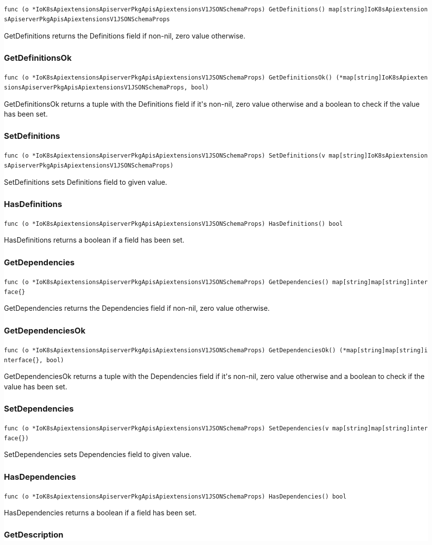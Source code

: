 `func (o *IoK8sApiextensionsApiserverPkgApisApiextensionsV1JSONSchemaProps) GetDefinitions() map[string]IoK8sApiextensionsApiserverPkgApisApiextensionsV1JSONSchemaProps`

GetDefinitions returns the Definitions field if non-nil, zero value otherwise.

### GetDefinitionsOk

`func (o *IoK8sApiextensionsApiserverPkgApisApiextensionsV1JSONSchemaProps) GetDefinitionsOk() (*map[string]IoK8sApiextensionsApiserverPkgApisApiextensionsV1JSONSchemaProps, bool)`

GetDefinitionsOk returns a tuple with the Definitions field if it's non-nil, zero value otherwise
and a boolean to check if the value has been set.

### SetDefinitions

`func (o *IoK8sApiextensionsApiserverPkgApisApiextensionsV1JSONSchemaProps) SetDefinitions(v map[string]IoK8sApiextensionsApiserverPkgApisApiextensionsV1JSONSchemaProps)`

SetDefinitions sets Definitions field to given value.

### HasDefinitions

`func (o *IoK8sApiextensionsApiserverPkgApisApiextensionsV1JSONSchemaProps) HasDefinitions() bool`

HasDefinitions returns a boolean if a field has been set.

### GetDependencies

`func (o *IoK8sApiextensionsApiserverPkgApisApiextensionsV1JSONSchemaProps) GetDependencies() map[string]map[string]interface{}`

GetDependencies returns the Dependencies field if non-nil, zero value otherwise.

### GetDependenciesOk

`func (o *IoK8sApiextensionsApiserverPkgApisApiextensionsV1JSONSchemaProps) GetDependenciesOk() (*map[string]map[string]interface{}, bool)`

GetDependenciesOk returns a tuple with the Dependencies field if it's non-nil, zero value otherwise
and a boolean to check if the value has been set.

### SetDependencies

`func (o *IoK8sApiextensionsApiserverPkgApisApiextensionsV1JSONSchemaProps) SetDependencies(v map[string]map[string]interface{})`

SetDependencies sets Dependencies field to given value.

### HasDependencies

`func (o *IoK8sApiextensionsApiserverPkgApisApiextensionsV1JSONSchemaProps) HasDependencies() bool`

HasDependencies returns a boolean if a field has been set.

### GetDescription
